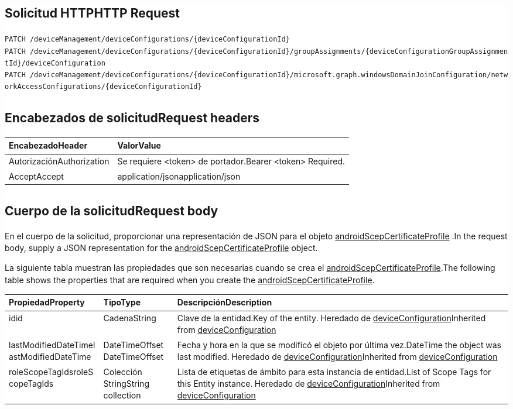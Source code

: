 ## <a name="http-request"></a><span data-ttu-id="5b146-119">Solicitud HTTP</span><span class="sxs-lookup"><span data-stu-id="5b146-119">HTTP Request</span></span>

``` http
PATCH /deviceManagement/deviceConfigurations/{deviceConfigurationId}
PATCH /deviceManagement/deviceConfigurations/{deviceConfigurationId}/groupAssignments/{deviceConfigurationGroupAssignmentId}/deviceConfiguration
PATCH /deviceManagement/deviceConfigurations/{deviceConfigurationId}/microsoft.graph.windowsDomainJoinConfiguration/networkAccessConfigurations/{deviceConfigurationId}
```

## <a name="request-headers"></a><span data-ttu-id="5b146-120">Encabezados de solicitud</span><span class="sxs-lookup"><span data-stu-id="5b146-120">Request headers</span></span>
|<span data-ttu-id="5b146-121">Encabezado</span><span class="sxs-lookup"><span data-stu-id="5b146-121">Header</span></span>|<span data-ttu-id="5b146-122">Valor</span><span class="sxs-lookup"><span data-stu-id="5b146-122">Value</span></span>|
|:---|:---|
|<span data-ttu-id="5b146-123">Autorización</span><span class="sxs-lookup"><span data-stu-id="5b146-123">Authorization</span></span>|<span data-ttu-id="5b146-124">Se requiere &lt;token&gt; de portador.</span><span class="sxs-lookup"><span data-stu-id="5b146-124">Bearer &lt;token&gt; Required.</span></span>|
|<span data-ttu-id="5b146-125">Accept</span><span class="sxs-lookup"><span data-stu-id="5b146-125">Accept</span></span>|<span data-ttu-id="5b146-126">application/json</span><span class="sxs-lookup"><span data-stu-id="5b146-126">application/json</span></span>|

## <a name="request-body"></a><span data-ttu-id="5b146-127">Cuerpo de la solicitud</span><span class="sxs-lookup"><span data-stu-id="5b146-127">Request body</span></span>
<span data-ttu-id="5b146-128">En el cuerpo de la solicitud, proporcionar una representación de JSON para el objeto [androidScepCertificateProfile](../resources/intune-deviceconfig-androidscepcertificateprofile.md) .</span><span class="sxs-lookup"><span data-stu-id="5b146-128">In the request body, supply a JSON representation for the [androidScepCertificateProfile](../resources/intune-deviceconfig-androidscepcertificateprofile.md) object.</span></span>

<span data-ttu-id="5b146-129">La siguiente tabla muestran las propiedades que son necesarias cuando se crea el [androidScepCertificateProfile](../resources/intune-deviceconfig-androidscepcertificateprofile.md).</span><span class="sxs-lookup"><span data-stu-id="5b146-129">The following table shows the properties that are required when you create the [androidScepCertificateProfile](../resources/intune-deviceconfig-androidscepcertificateprofile.md).</span></span>

|<span data-ttu-id="5b146-130">Propiedad</span><span class="sxs-lookup"><span data-stu-id="5b146-130">Property</span></span>|<span data-ttu-id="5b146-131">Tipo</span><span class="sxs-lookup"><span data-stu-id="5b146-131">Type</span></span>|<span data-ttu-id="5b146-132">Descripción</span><span class="sxs-lookup"><span data-stu-id="5b146-132">Description</span></span>|
|:---|:---|:---|
|<span data-ttu-id="5b146-133">id</span><span class="sxs-lookup"><span data-stu-id="5b146-133">id</span></span>|<span data-ttu-id="5b146-134">Cadena</span><span class="sxs-lookup"><span data-stu-id="5b146-134">String</span></span>|<span data-ttu-id="5b146-135">Clave de la entidad.</span><span class="sxs-lookup"><span data-stu-id="5b146-135">Key of the entity.</span></span> <span data-ttu-id="5b146-136">Heredado de [deviceConfiguration](../resources/intune-deviceconfig-deviceconfiguration.md)</span><span class="sxs-lookup"><span data-stu-id="5b146-136">Inherited from [deviceConfiguration](../resources/intune-deviceconfig-deviceconfiguration.md)</span></span>|
|<span data-ttu-id="5b146-137">lastModifiedDateTime</span><span class="sxs-lookup"><span data-stu-id="5b146-137">lastModifiedDateTime</span></span>|<span data-ttu-id="5b146-138">DateTimeOffset</span><span class="sxs-lookup"><span data-stu-id="5b146-138">DateTimeOffset</span></span>|<span data-ttu-id="5b146-139">Fecha y hora en la que se modificó el objeto por última vez.</span><span class="sxs-lookup"><span data-stu-id="5b146-139">DateTime the object was last modified.</span></span> <span data-ttu-id="5b146-140">Heredado de [deviceConfiguration](../resources/intune-deviceconfig-deviceconfiguration.md)</span><span class="sxs-lookup"><span data-stu-id="5b146-140">Inherited from [deviceConfiguration](../resources/intune-deviceconfig-deviceconfiguration.md)</span></span>|
|<span data-ttu-id="5b146-141">roleScopeTagIds</span><span class="sxs-lookup"><span data-stu-id="5b146-141">roleScopeTagIds</span></span>|<span data-ttu-id="5b146-142">Colección String</span><span class="sxs-lookup"><span data-stu-id="5b146-142">String collection</span></span>|<span data-ttu-id="5b146-143">Lista de etiquetas de ámbito para esta instancia de entidad.</span><span class="sxs-lookup"><span data-stu-id="5b146-143">List of Scope Tags for this Entity instance.</span></span> <span data-ttu-id="5b146-144">Heredado de [deviceConfiguration](../resources/intune-deviceconfig-deviceconfiguration.md)</span><span class="sxs-lookup"><span data-stu-id="5b146-144">Inherited from [deviceConfiguration](../resources/intune-deviceconfig-deviceconfiguration.md)</span></span>|